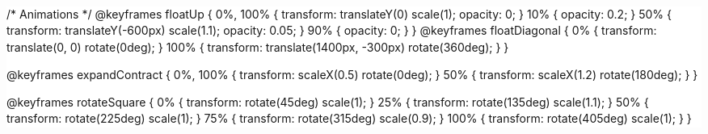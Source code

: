  /* Animations */
 @keyframes floatUp {
  0%, 100% {
   transform: translateY(0) scale(1);
   opacity: 0;
  }
  10% {
   opacity: 0.2;
  }
  50% {
   transform: translateY(-600px) scale(1.1);
   opacity: 0.05;
  }
  90% {
   opacity: 0;
  }
 }
 @keyframes floatDiagonal {
  0% {
   transform: translate(0, 0) rotate(0deg);
  }
  100% {
   transform: translate(1400px, -300px) rotate(360deg);
  }
 }

 @keyframes expandContract {
  0%, 100% {
   transform: scaleX(0.5) rotate(0deg);
  }
  50% {
   transform: scaleX(1.2) rotate(180deg);
  }
 }

 @keyframes rotateSquare {
  0% {
   transform: rotate(45deg) scale(1);
  }
  25% {
   transform: rotate(135deg) scale(1.1);
  }
  50% {
   transform: rotate(225deg) scale(1);
  }
  75% {
   transform: rotate(315deg) scale(0.9);
  }
  100% {
   transform: rotate(405deg) scale(1);
  }
 }

